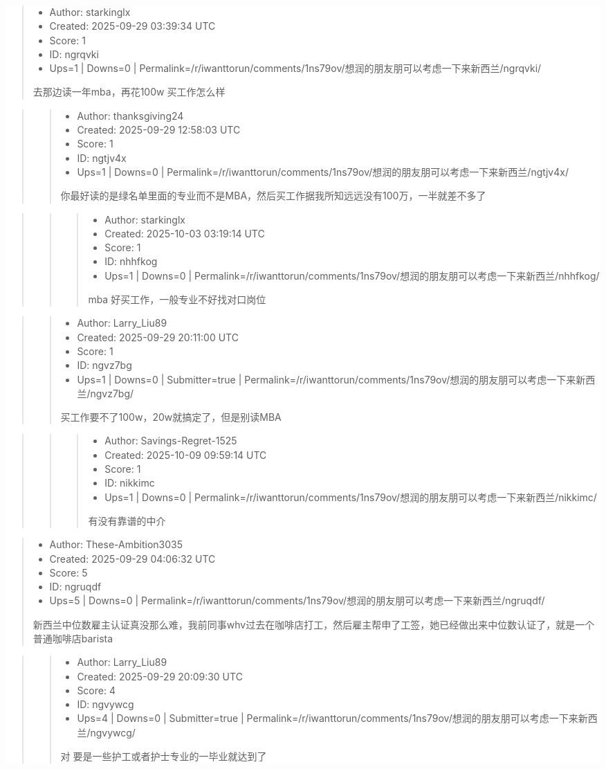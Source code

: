 > - Author: starkinglx
> - Created: 2025-09-29 03:39:34 UTC
> - Score: 1
> - ID: ngrqvki
> - Ups=1 | Downs=0 | Permalink=/r/iwanttorun/comments/1ns79ov/想润的朋友朋可以考虑一下来新西兰/ngrqvki/
>
> 去那边读一年mba，再花100w 买工作怎么样

>> - Author: thanksgiving24
>> - Created: 2025-09-29 12:58:03 UTC
>> - Score: 1
>> - ID: ngtjv4x
>> - Ups=1 | Downs=0 | Permalink=/r/iwanttorun/comments/1ns79ov/想润的朋友朋可以考虑一下来新西兰/ngtjv4x/
>>
>> 你最好读的是绿名单里面的专业而不是MBA，然后买工作据我所知远远没有100万，一半就差不多了

>>> - Author: starkinglx
>>> - Created: 2025-10-03 03:19:14 UTC
>>> - Score: 1
>>> - ID: nhhfkog
>>> - Ups=1 | Downs=0 | Permalink=/r/iwanttorun/comments/1ns79ov/想润的朋友朋可以考虑一下来新西兰/nhhfkog/
>>>
>>> mba 好买工作，一般专业不好找对口岗位

>> - Author: Larry_Liu89
>> - Created: 2025-09-29 20:11:00 UTC
>> - Score: 1
>> - ID: ngvz7bg
>> - Ups=1 | Downs=0 | Submitter=true | Permalink=/r/iwanttorun/comments/1ns79ov/想润的朋友朋可以考虑一下来新西兰/ngvz7bg/
>>
>> 买工作要不了100w，20w就搞定了，但是别读MBA

>>> - Author: Savings-Regret-1525
>>> - Created: 2025-10-09 09:59:14 UTC
>>> - Score: 1
>>> - ID: nikkimc
>>> - Ups=1 | Downs=0 | Permalink=/r/iwanttorun/comments/1ns79ov/想润的朋友朋可以考虑一下来新西兰/nikkimc/
>>>
>>> 有没有靠谱的中介

> - Author: These-Ambition3035
> - Created: 2025-09-29 04:06:32 UTC
> - Score: 5
> - ID: ngruqdf
> - Ups=5 | Downs=0 | Permalink=/r/iwanttorun/comments/1ns79ov/想润的朋友朋可以考虑一下来新西兰/ngruqdf/
>
> 新西兰中位数雇主认证真没那么难，我前同事whv过去在咖啡店打工，然后雇主帮申了工签，她已经做出来中位数认证了，就是一个普通咖啡店barista

>> - Author: Larry_Liu89
>> - Created: 2025-09-29 20:09:30 UTC
>> - Score: 4
>> - ID: ngvywcg
>> - Ups=4 | Downs=0 | Submitter=true | Permalink=/r/iwanttorun/comments/1ns79ov/想润的朋友朋可以考虑一下来新西兰/ngvywcg/
>>
>> 对 要是一些护工或者护士专业的一毕业就达到了
